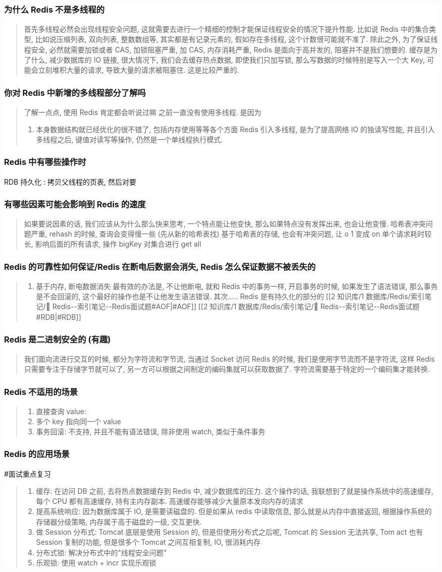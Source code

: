 

### 为什么 Redis 不是多线程的
>首先多线程必然会出现线程安全问题, 这就需要去进行一个精细的控制才能保证线程安全的情况下提升性能.
>比如说 Redis 中的集合类型, 比如说压缩列表, 双向列表, 整数数组等, 其实都是有记录元素的, 假如存在多线程, 这个计数很可能就不准了.
>除此之外, 为了保证线程安全, 必然就需要加锁或者 CAS, 加锁阻塞严重, 加 CAS, 内存消耗严重, Redis 是面向于高并发的, 阻塞并不是我们想要的.
>缓存是为了什么, 减少数据库的 IO 链接, 很大情况下, 我们会去缓存热点数据, 即使我们只加写锁, 那么写数据的时候特别是写入一个大 Key, 可能会立刻堆积大量的请求, 导致大量的请求被阻塞住. 这是比较严重的.


### 你对 Redis 中新增的多线程部分了解吗
>了解一点点, 使用 Redis 肯定都会听说过嘛
>之前一直没有使用多线程. 是因为
>1. 本身数据结构就已经优化的很不错了, 包括内存使用等等各个方面
>Redis 引入多线程, 是为了提高网络 IO 的独读写性能, 并且引入多线程之后, 键值对读写等操作, 仍然是一个单线程执行模式.


### Redis 中有哪些操作时
RDB 持久化 : 拷贝父线程的页表, 然后对要


### 有哪些因素可能会影响到 Redis 的速度
>如果要说因素的话, 我们应该从为什么那么快来思考, 一个特点能让他变快, 那么如果特点没有发挥出来, 也会让他变慢.
>哈希表冲突问题严重, rehash 的时候, 查询会变得慢一些 (先从新的哈希表找)
>基于哈希表的存储, 也会有冲突问题, 让 o 1 变成 on 
>单个请求耗时较长, 影响后面的所有请求,
>	操作 bigKey 
>	对集合进行 get all


### Redis 的可靠性如何保证/Redis 在断电后数据会消失, Redis 怎么保证数据不被丢失的
>1. 基于内存, 断电数据消失
>	最有效的办法是, 不让他断电, 就和 Redis 中的事务一样, 开启事务的时候, 如果发生了语法错误, 那么事务是不会回滚的, 这个最好的操作也是不让他发生语法错误.
>	其次..... Redis 是有持久化的部分的 [[2 知识库/1 数据库/Redis/索引笔记/📑 Redis--索引笔记--Redis面试题#AOF\|#AOF]] [[2 知识库/1 数据库/Redis/索引笔记/📑 Redis--索引笔记--Redis面试题#RDB\|#RDB]]


### Redis 是二进制安全的 (有趣)
>我们面向流进行交互的时候, 都分为字符流和字节流, 当通过 Socket 访问 Redis 的时候, 我们是使用字节流而不是字符流, 这样 Redis 只需要专注于存储字节就可以了, 另一方可以根据之间制定的编码集就可以获取数据了.
>字符流需要基于特定的一个编码集才能转换.


### Redis 不适用的场景
>1. 直接查询 value:
>2. 多个 key 指向同一个 value
>3. 事务回滚: 不支持, 并且不能有语法错误, 除非使用 watch, 类似于条件事务


### Redis 的应用场景
#面试重点复习
>1. 缓存: 在访问 DB 之前, 去将热点数据缓存到 Redis 中, 减少数据库的压力. 这个操作的话, 我联想到了就是操作系统中的高速缓存, 每个 CPU 都有高速缓存, 持有主内存副本. 高速缓存能够减少大量原本发向内存的请求
>2. 提高系统响应: 因为数据库属于 IO, 是需要读磁盘的. 但是如果从 redis 中读取信息, 那么就是从内存中直接返回, 根据操作系统的存储器分级策略, 内存属于高于磁盘的一级, 交互更快.
>3. 做 Session 分布式: Tomcat 底层是使用 Session 的, 但是但使用分布式之后呢, Tomcat 的 Session 无法共享, Tom act 也有 Session 复制的功能, 但是很多个 Tomcat 之间互相复制, IO, 很消耗内存
>4. 分布式锁: 解决分布式中的"线程安全问题"
>5. 乐观锁: 使用 watch + incr 实现乐观锁
